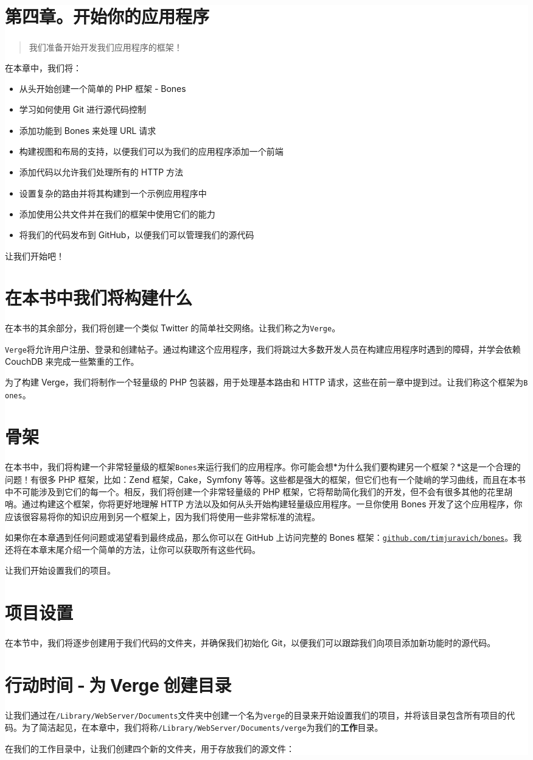 # 第四章。开始你的应用程序

> 我们准备开始开发我们应用程序的框架！

在本章中，我们将：

+   从头开始创建一个简单的 PHP 框架 - Bones

+   学习如何使用 Git 进行源代码控制

+   添加功能到 Bones 来处理 URL 请求

+   构建视图和布局的支持，以便我们可以为我们的应用程序添加一个前端

+   添加代码以允许我们处理所有的 HTTP 方法

+   设置复杂的路由并将其构建到一个示例应用程序中

+   添加使用公共文件并在我们的框架中使用它们的能力

+   将我们的代码发布到 GitHub，以便我们可以管理我们的源代码

让我们开始吧！

# 在本书中我们将构建什么

在本书的其余部分，我们将创建一个类似 Twitter 的简单社交网络。让我们称之为`Verge`。

`Verge`将允许用户注册、登录和创建帖子。通过构建这个应用程序，我们将跳过大多数开发人员在构建应用程序时遇到的障碍，并学会依赖 CouchDB 来完成一些繁重的工作。

为了构建 Verge，我们将制作一个轻量级的 PHP 包装器，用于处理基本路由和 HTTP 请求，这些在前一章中提到过。让我们称这个框架为`Bones`。

# 骨架

在本书中，我们将构建一个非常轻量级的框架`Bones`来运行我们的应用程序。你可能会想*为什么我们要构建另一个框架？*这是一个合理的问题！有很多 PHP 框架，比如：Zend 框架，Cake，Symfony 等等。这些都是强大的框架，但它们也有一个陡峭的学习曲线，而且在本书中不可能涉及到它们的每一个。相反，我们将创建一个非常轻量级的 PHP 框架，它将帮助简化我们的开发，但不会有很多其他的花里胡哨。通过构建这个框架，你将更好地理解 HTTP 方法以及如何从头开始构建轻量级应用程序。一旦你使用 Bones 开发了这个应用程序，你应该很容易将你的知识应用到另一个框架上，因为我们将使用一些非常标准的流程。

如果你在本章遇到任何问题或渴望看到最终成品，那么你可以在 GitHub 上访问完整的 Bones 框架：[`github.com/timjuravich/bones`](http://https://github.com/timjuravich/bones)。我还将在本章末尾介绍一个简单的方法，让你可以获取所有这些代码。

让我们开始设置我们的项目。

# 项目设置

在本节中，我们将逐步创建用于我们代码的文件夹，并确保我们初始化 Git，以便我们可以跟踪我们向项目添加新功能时的源代码。

# 行动时间 - 为 Verge 创建目录

让我们通过在`/Library/WebServer/Documents`文件夹中创建一个名为`verge`的目录来开始设置我们的项目，并将该目录包含所有项目的代码。为了简洁起见，在本章中，我们将称`/Library/WebServer/Documents/verge`为我们的**工作**目录。

在我们的工作目录中，让我们创建四个新的文件夹，用于存放我们的源文件：
